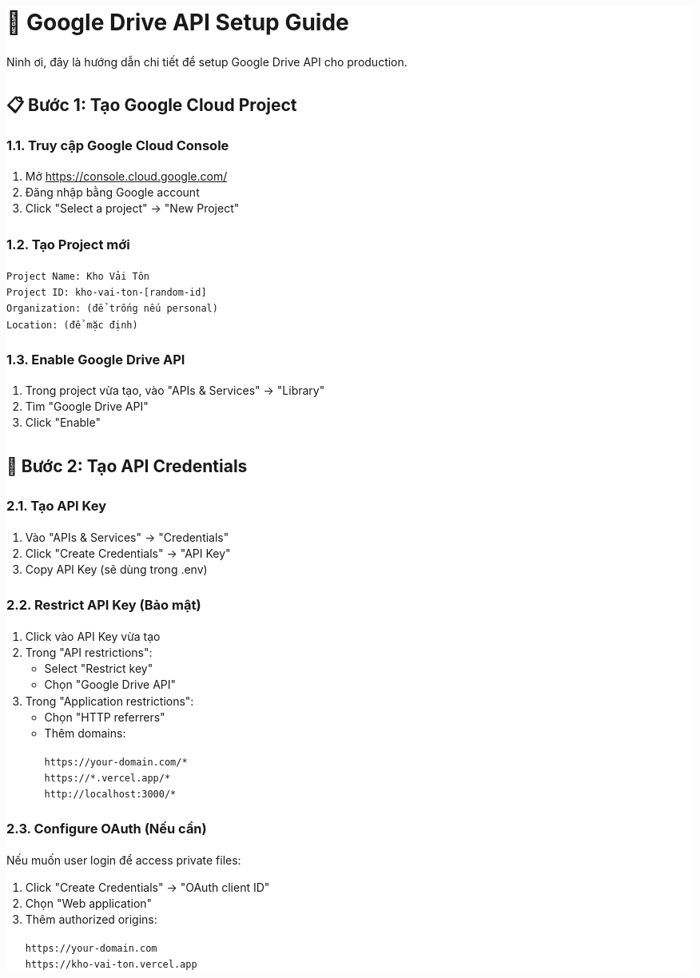 # 🔑 Google Drive API Setup Guide

Ninh ơi, đây là hướng dẫn chi tiết để setup Google Drive API cho production.

## 📋 Bước 1: Tạo Google Cloud Project

### 1.1. Truy cập Google Cloud Console
1. Mở https://console.cloud.google.com/
2. Đăng nhập bằng Google account
3. Click "Select a project" → "New Project"

### 1.2. Tạo Project mới
```
Project Name: Kho Vải Tôn
Project ID: kho-vai-ton-[random-id]
Organization: (để trống nếu personal)
Location: (để mặc định)
```

### 1.3. Enable Google Drive API
1. Trong project vừa tạo, vào "APIs & Services" → "Library"
2. Tìm "Google Drive API"
3. Click "Enable"

## 🔐 Bước 2: Tạo API Credentials

### 2.1. Tạo API Key
1. Vào "APIs & Services" → "Credentials"
2. Click "Create Credentials" → "API Key"
3. Copy API Key (sẽ dùng trong .env)

### 2.2. Restrict API Key (Bảo mật)
1. Click vào API Key vừa tạo
2. Trong "API restrictions":
   - Select "Restrict key"
   - Chọn "Google Drive API"
3. Trong "Application restrictions":
   - Chọn "HTTP referrers"
   - Thêm domains:
     ```
     https://your-domain.com/*
     https://*.vercel.app/*
     http://localhost:3000/*
     ```

### 2.3. Configure OAuth (Nếu cần)
Nếu muốn user login để access private files:
1. Click "Create Credentials" → "OAuth client ID"
2. Chọn "Web application"
3. Thêm authorized origins:
   ```
   https://your-domain.com
   https://kho-vai-ton.vercel.app
   ```
